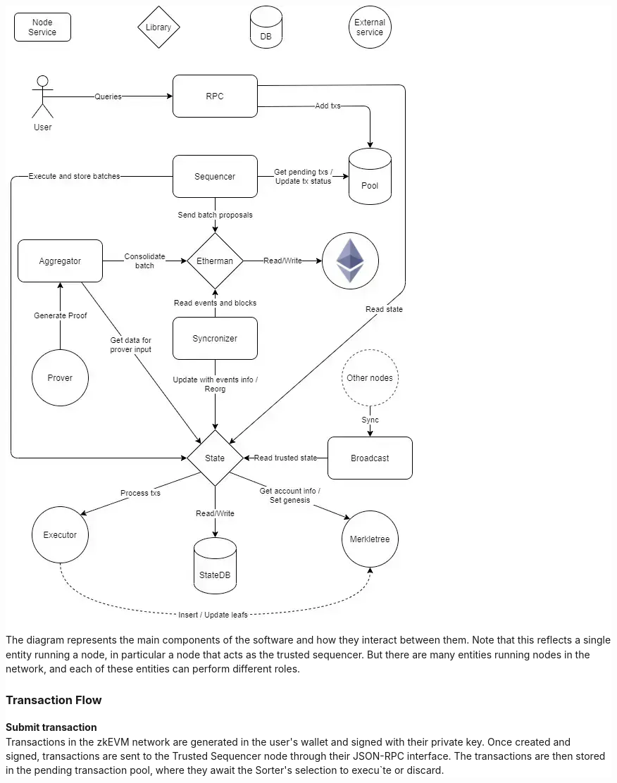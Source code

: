 ![](assets/design-system-for-layer-2-using-zk-rollup_554108b34cb2175db1ecec15e3b7bfc3_md5.webp)

The diagram represents the main components of the software and how they interact between them. Note that this reflects a single entity running a node, in particular a node that acts as the trusted sequencer. But there are many entities running nodes in the network, and each of these entities can perform different roles.

### Transaction Flow
**Submit transaction**\
Transactions in the zkEVM network are generated in the user's wallet and signed with their private key. Once created and signed, transactions are sent to the Trusted Sequencer node through their JSON-RPC interface. The transactions are then stored in the pending transaction pool, where they await the Sorter's selection to execu`te or discard.
